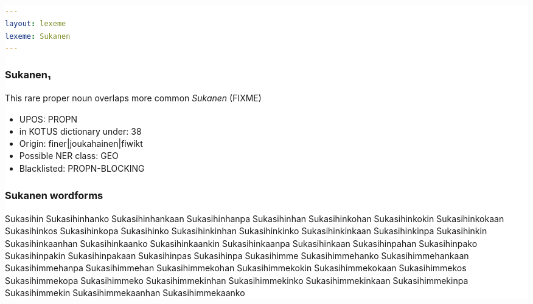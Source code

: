 ```yaml
---
layout: lexeme
lexeme: Sukanen
---
```


###  Sukanen₁

This rare proper noun overlaps more common *Sukanen* (FIXME)
* UPOS:  PROPN
* in KOTUS dictionary under:  38
* Origin:  finer|joukahainen|fiwikt
* Possible NER class:  GEO
* Blacklisted:  PROPN-BLOCKING


### Sukanen wordforms

Sukasihin
Sukasihinhanko
Sukasihinhankaan
Sukasihinhanpa
Sukasihinhan
Sukasihinkohan
Sukasihinkokin
Sukasihinkokaan
Sukasihinkos
Sukasihinkopa
Sukasihinko
Sukasihinkinhan
Sukasihinkinko
Sukasihinkinkaan
Sukasihinkinpa
Sukasihinkin
Sukasihinkaanhan
Sukasihinkaanko
Sukasihinkaankin
Sukasihinkaanpa
Sukasihinkaan
Sukasihinpahan
Sukasihinpako
Sukasihinpakin
Sukasihinpakaan
Sukasihinpas
Sukasihinpa
Sukasihimme
Sukasihimmehanko
Sukasihimmehankaan
Sukasihimmehanpa
Sukasihimmehan
Sukasihimmekohan
Sukasihimmekokin
Sukasihimmekokaan
Sukasihimmekos
Sukasihimmekopa
Sukasihimmeko
Sukasihimmekinhan
Sukasihimmekinko
Sukasihimmekinkaan
Sukasihimmekinpa
Sukasihimmekin
Sukasihimmekaanhan
Sukasihimmekaanko